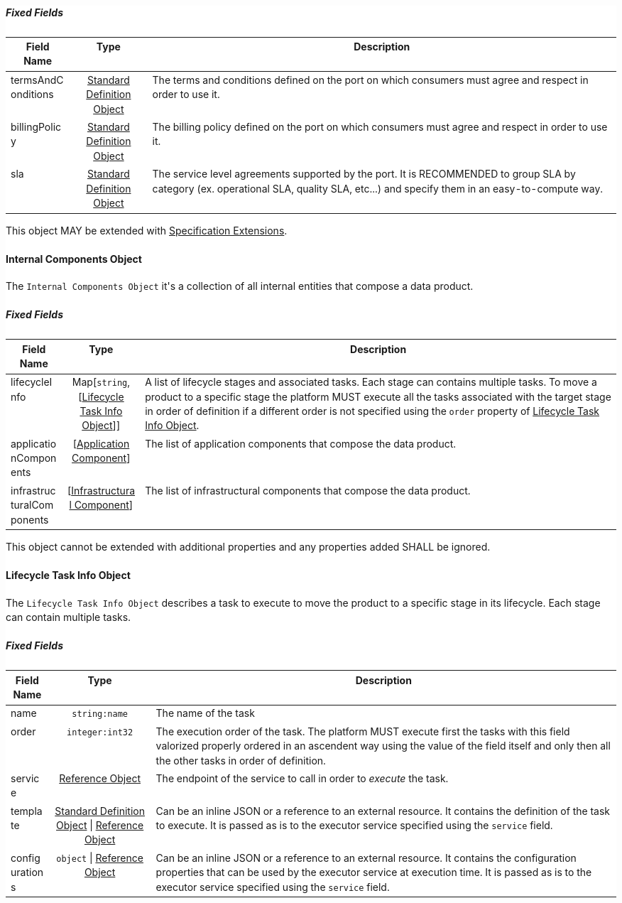 ##### Fixed Fields

Field Name | Type | Description
---|:---:|---
<a name="obligationsTermsAndConditions"></a>termsAndConditions | [Standard Definition Object](#standardDefinitionComponent) | The terms and conditions defined on the port on which consumers must agree and respect in order to use it.
<a name="obligationsBillingPolicy"></a>billingPolicy | [Standard Definition Object](#standardDefinitionComponent) | The billing policy defined on the port on which consumers must agree and respect in order to use it.
<a name="obligationsSla"></a>sla | [Standard Definition Object](#standardDefinitionComponent) | The service level agreements supported by the port. It is RECOMMENDED to group SLA by category (ex. operational SLA, quality SLA, etc...) and specify them in an easy-to-compute way.

This object MAY be extended with [Specification Extensions](#specificationExtensions).


#### <a name="internalComponentsObject"></a>Internal Components Object

The `Internal Components Object` it's a collection of all internal entities that compose a data product.

##### Fixed Fields

Field Name | Type | Description
---|:---:|---
<a name="lifecycleInfo"></a> lifecycleInfo | Map\[`string`, \[[Lifecycle Task Info Object](#lifecycleTaskInfoObject)\]\]  | A list of lifecycle stages and associated tasks. Each stage can contains multiple tasks. To move a product to a specific stage the platform MUST execute all the tasks associated with the target stage in order of definition if a different order is not specified using the `order` property of [Lifecycle Task Info Object](#lifecycleTaskInfoObject).
<a name="internalApplicationComponents"></a>applicationComponents | \[[Application Component](#applicationComponent)\] | The list of application components that compose the data product.
<a name="internalInfrastructuralComponents"></a>infrastructuralComponents | \[[Infrastructural Component](#infrastructuralComponent)\] | The list of infrastructural components that compose the data product.

This object cannot be extended with additional properties and any properties added SHALL be ignored.



#### <a name="lifecycleTaskInfoObject"></a>Lifecycle Task Info Object

The `Lifecycle Task Info Object` describes a task to execute to move the product to a specific stage in its lifecycle. Each stage can contain multiple tasks.

##### Fixed Fields

Field Name | Type | Description
---|:---:|---
<a name="taskInfoName"></a>name | `string:name` | The name of the task
<a name="taskInfoName"></a>order | `integer:int32` | The execution order of the task. The platform MUST execute first the tasks with this field valorized properly ordered in an ascendent way using the value of the field itself and only then all the other tasks in order of definition.
<a name="taskInfoService"></a>service | [Reference Object](#reference-object) | The endpoint of the service to call in order to *execute* the task. 
<a name="taskInfoTemplate"></a>template |   [Standard Definition Object](#standardDefinitionComponent)  \| [Reference Object](#reference-object) | Can be an inline JSON or a reference to an external resource. It contains the definition of the task to execute. It is passed as is to the executor service specified using the `service` field.
<a name="taskInfoConfigurations"></a>configurations | `object` \| [Reference Object](#reference-object) | Can be an inline JSON or a reference to an external resource. It contains the configuration properties that can be used by the executor service at execution time. It is passed as is to the executor service specified using the `service` field.
